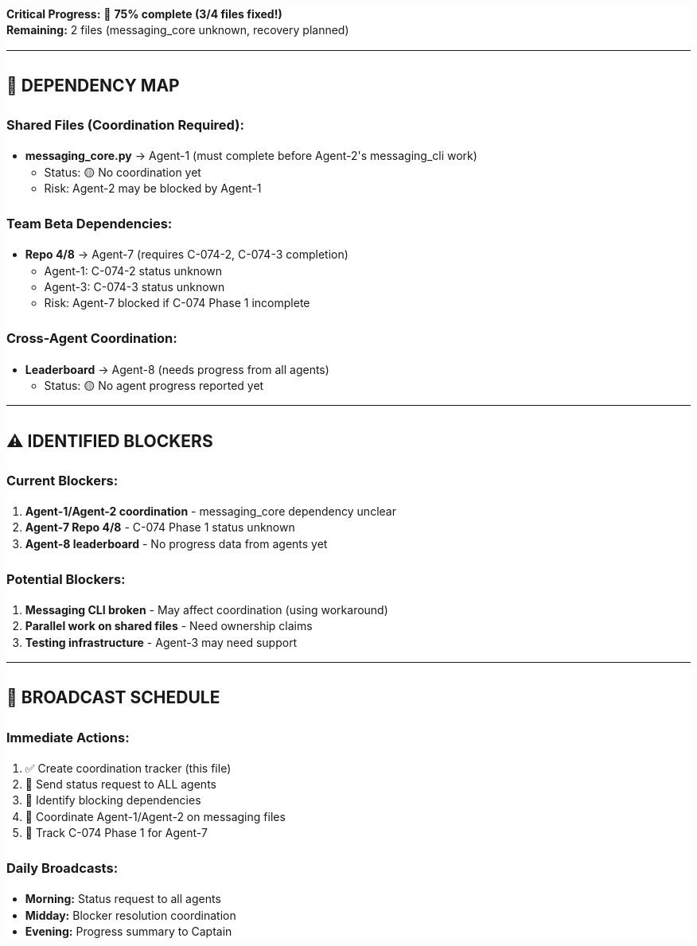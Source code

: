 **Critical Progress:** 🎉 **75% complete (3/4 files fixed!)**  
**Remaining:** 2 files (messaging_core unknown, recovery planned)

---

## 🔗 DEPENDENCY MAP

### Shared Files (Coordination Required):
- **messaging_core.py** → Agent-1 (must complete before Agent-2's messaging_cli work)
  - Status: 🟡 No coordination yet
  - Risk: Agent-2 may be blocked by Agent-1

### Team Beta Dependencies:
- **Repo 4/8** → Agent-7 (requires C-074-2, C-074-3 completion)
  - Agent-1: C-074-2 status unknown
  - Agent-3: C-074-3 status unknown
  - Risk: Agent-7 blocked if C-074 Phase 1 incomplete

### Cross-Agent Coordination:
- **Leaderboard** → Agent-8 (needs progress from all agents)
  - Status: 🟡 No agent progress reported yet

---

## ⚠️ IDENTIFIED BLOCKERS

### Current Blockers:
1. **Agent-1/Agent-2 coordination** - messaging_core dependency unclear
2. **Agent-7 Repo 4/8** - C-074 Phase 1 status unknown
3. **Agent-8 leaderboard** - No progress data from agents yet

### Potential Blockers:
1. **Messaging CLI broken** - May affect coordination (using workaround)
2. **Parallel work on shared files** - Need ownership claims
3. **Testing infrastructure** - Agent-3 may need support

---

## 📢 BROADCAST SCHEDULE

### Immediate Actions:
1. ✅ Create coordination tracker (this file)
2. 🎯 Send status request to ALL agents
3. 🎯 Identify blocking dependencies
4. 🎯 Coordinate Agent-1/Agent-2 on messaging files
5. 🎯 Track C-074 Phase 1 for Agent-7

### Daily Broadcasts:
- **Morning:** Status request to all agents
- **Midday:** Blocker resolution coordination
- **Evening:** Progress summary to Captain

